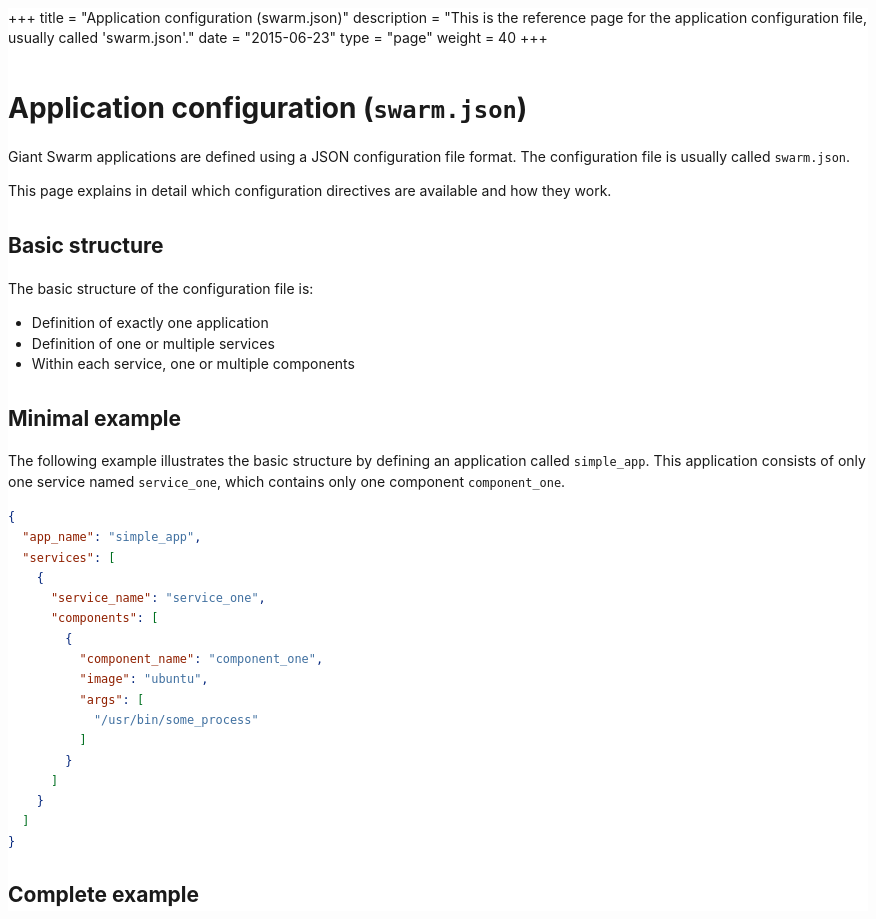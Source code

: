 +++
title = "Application configuration (swarm.json)"
description = "This is the reference page for the application configuration file, usually called 'swarm.json'."
date = "2015-06-23"
type = "page"
weight = 40
+++

# Application configuration (`swarm.json`)

Giant Swarm applications are defined using a JSON configuration file format. The configuration file is usually called `swarm.json`.

This page explains in detail which configuration directives are available and how they work.

## Basic structure

The basic structure of the configuration file is:

* Definition of exactly one application
* Definition of one or multiple services
* Within each service, one or multiple components

## Minimal example

The following example illustrates the basic structure by defining an application called `simple_app`. This application consists of only one service named `service_one`, which contains only one component `component_one`.

```json
{
  "app_name": "simple_app",
  "services": [
    {
      "service_name": "service_one",
      "components": [
        {
          "component_name": "component_one",
          "image": "ubuntu",
          "args": [
            "/usr/bin/some_process"
          ]
        }
      ]
    }
  ]
}
```

## Complete example
